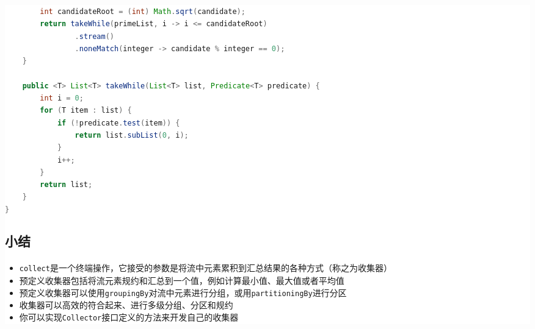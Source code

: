 ```java
        int candidateRoot = (int) Math.sqrt(candidate);
        return takeWhile(primeList, i -> i <= candidateRoot)
                .stream()
                .noneMatch(integer -> candidate % integer == 0);
    }

    public <T> List<T> takeWhile(List<T> list, Predicate<T> predicate) {
        int i = 0;
        for (T item : list) {
            if (!predicate.test(item)) {
                return list.subList(0, i);
            }
            i++;
        }
        return list;
    }
}

```

## 小结

- `collect`是一个终端操作，它接受的参数是将流中元素累积到汇总结果的各种方式（称之为收集器）
- 预定义收集器包括将流元素规约和汇总到一个值，例如计算最小值、最大值或者平均值
- 预定义收集器可以使用`groupingBy`对流中元素进行分组，或用`partitioningBy`进行分区
- 收集器可以高效的符合起来、进行多级分组、分区和规约
- 你可以实现`Collector`接口定义的方法来开发自己的收集器



